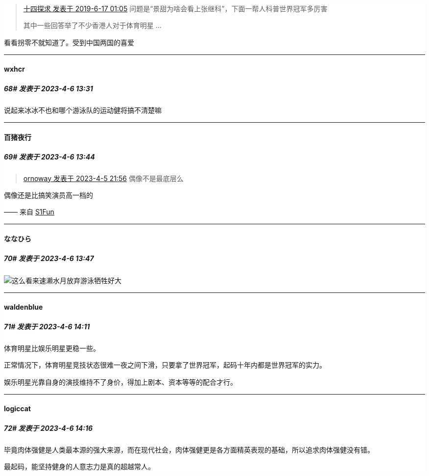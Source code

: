 <blockquote><a href="httphttps://bbs.saraba1st.com/2b/forum.php?mod=redirect&amp;goto=findpost&amp;pid=44156769&amp;ptid=1840013" target="_blank">十四探求 发表于 2019-6-17 01:05</a>
问题是“景甜为啥会看上张继科”，下面一帮人科普世界冠军多厉害

其中一些回答举了不少香港人对于体育明星 ...</blockquote>
看看拐零不就知道了。受到中国两国的喜爱


*****

####  wxhcr  
##### 68#       发表于 2023-4-6 13:31

说起来冰冰不也和哪个游泳队的运动健将搞不清楚嘛


*****

####  百猪夜行  
##### 69#       发表于 2023-4-6 13:44

<blockquote><a href="httphttps://bbs.saraba1st.com/2b/forum.php?mod=redirect&amp;goto=findpost&amp;pid=60345892&amp;ptid=1840013" target="_blank">ornoway 发表于 2023-4-5 21:56</a>
偶像不是最底层么</blockquote>
偶像还是比搞笑演员高一档的

—— 来自 [S1Fun](https://s1fun.koalcat.com)

*****

####  ななひら  
##### 70#       发表于 2023-4-6 13:47

<img src="https://static.saraba1st.com/image/smiley/face2017/001.png" referrerpolicy="no-referrer">这么看来速濑水月放弃游泳牺牲好大


*****

####  waldenblue  
##### 71#       发表于 2023-4-6 14:11

体育明星比娱乐明星更稳一些。

正常情况下，体育明星竞技状态很难一夜之间下滑，只要拿了世界冠军，起码十年内都是世界冠军的实力。

娱乐明星光靠自身的演技维持不了身价，得加上剧本、资本等等的配合才行。


*****

####  logiccat  
##### 72#       发表于 2023-4-6 14:16

毕竟肉体强健是人类最本源的强大来源，而在现代社会，肉体强健更是各方面精英表现的基础，所以追求肉体强健没有错。

最起码，能坚持健身的人意志力是真的超越常人。
